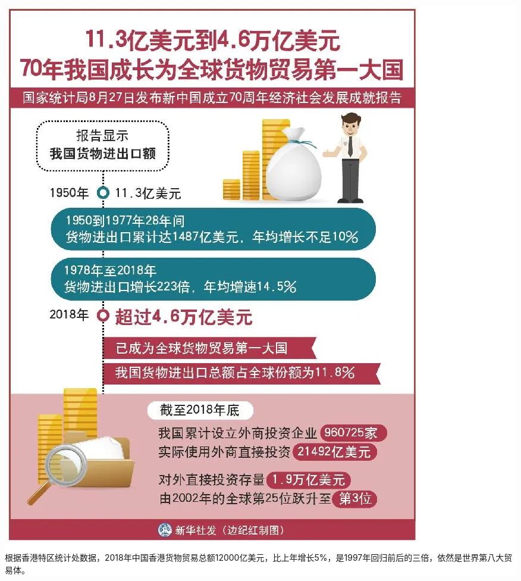 ![](/images/btnews/0001_0100/0045/image7.webp)

根据香港特区统计处数据，2018年中国香港货物贸易总额12000亿美元，比上年增长5%，是1997年回归前后的三倍，依然是世界第八大贸易体。
